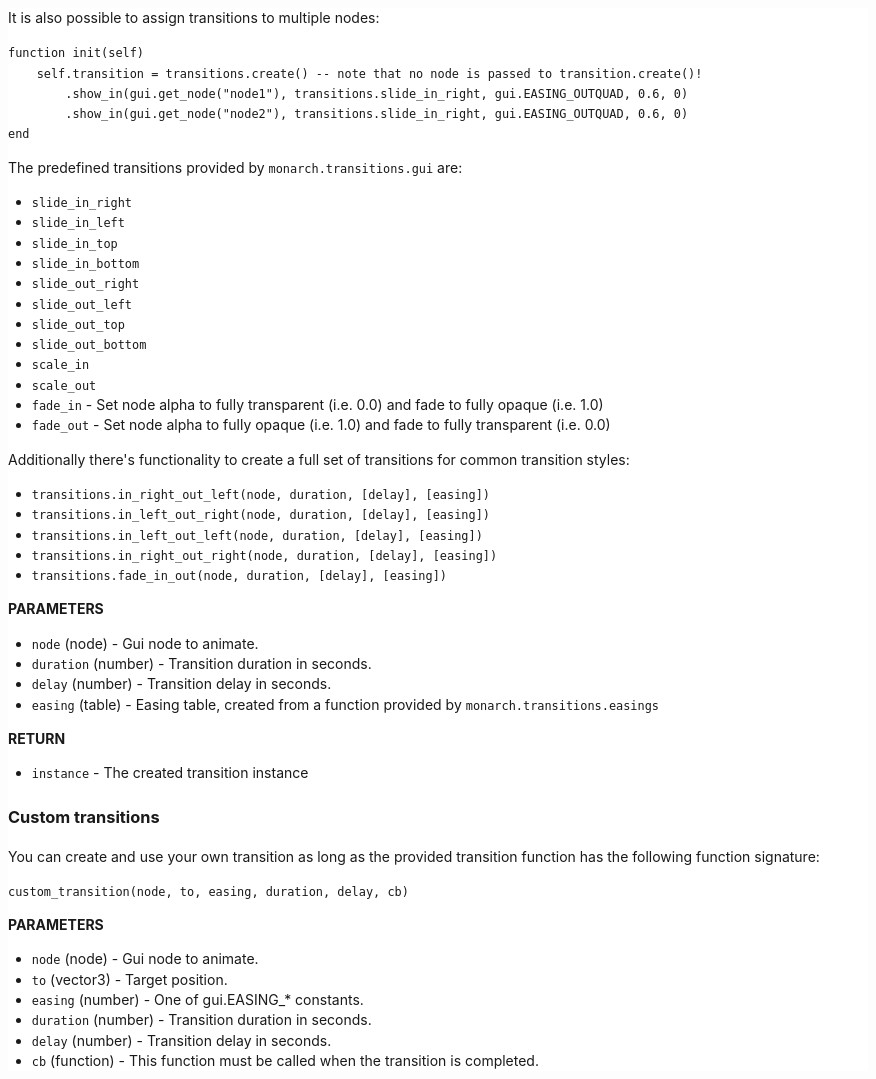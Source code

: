 It is also possible to assign transitions to multiple nodes:

	function init(self)
		self.transition = transitions.create() -- note that no node is passed to transition.create()!
			.show_in(gui.get_node("node1"), transitions.slide_in_right, gui.EASING_OUTQUAD, 0.6, 0)
			.show_in(gui.get_node("node2"), transitions.slide_in_right, gui.EASING_OUTQUAD, 0.6, 0)
	end


The predefined transitions provided by ```monarch.transitions.gui``` are:

* ```slide_in_right```
* ```slide_in_left```
* ```slide_in_top```
* ```slide_in_bottom```
* ```slide_out_right```
* ```slide_out_left```
* ```slide_out_top```
* ```slide_out_bottom```
* ```scale_in```
* ```scale_out```
* ```fade_in``` - Set node alpha to fully transparent (i.e. 0.0) and fade to fully opaque (i.e. 1.0)
* ```fade_out``` - Set node alpha to fully opaque (i.e. 1.0) and fade to fully transparent (i.e. 0.0)

Additionally there's functionality to create a full set of transitions for common transition styles:

* ```transitions.in_right_out_left(node, duration, [delay], [easing])```
* ```transitions.in_left_out_right(node, duration, [delay], [easing])```
* ```transitions.in_left_out_left(node, duration, [delay], [easing])```
* ```transitions.in_right_out_right(node, duration, [delay], [easing])```
* ```transitions.fade_in_out(node, duration, [delay], [easing])```

**PARAMETERS**
* ```node``` (node) - Gui node to animate.
* ```duration``` (number) - Transition duration in seconds.
* ```delay``` (number) - Transition delay in seconds.
* ```easing``` (table) - Easing table, created from a function provided by ```monarch.transitions.easings```

**RETURN**
* ```instance``` - The created transition instance


### Custom transitions
You can create and use your own transition as long as the provided transition function has the following function signature:

	custom_transition(node, to, easing, duration, delay, cb)

**PARAMETERS**
* ```node``` (node) - Gui node to animate.
* ```to``` (vector3) - Target position.
* ```easing``` (number) - One of gui.EASING_* constants.
* ```duration``` (number) - Transition duration in seconds.
* ```delay``` (number) - Transition delay in seconds.
* ```cb``` (function) - This function must be called when the transition is completed.
